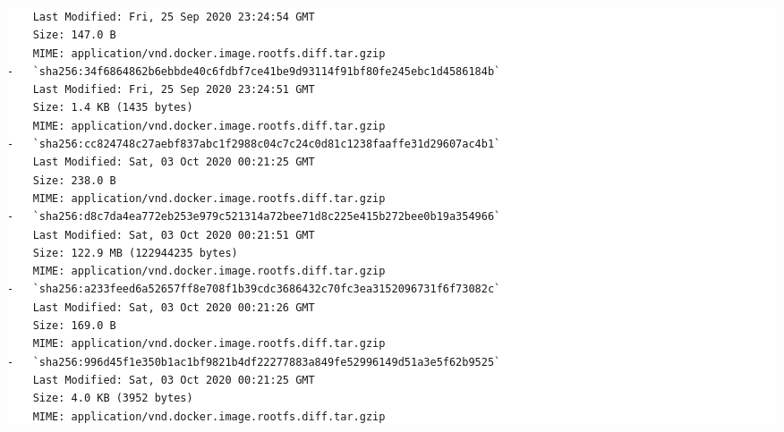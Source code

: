 		Last Modified: Fri, 25 Sep 2020 23:24:54 GMT  
		Size: 147.0 B  
		MIME: application/vnd.docker.image.rootfs.diff.tar.gzip
	-	`sha256:34f6864862b6ebbde40c6fdbf7ce41be9d93114f91bf80fe245ebc1d4586184b`  
		Last Modified: Fri, 25 Sep 2020 23:24:51 GMT  
		Size: 1.4 KB (1435 bytes)  
		MIME: application/vnd.docker.image.rootfs.diff.tar.gzip
	-	`sha256:cc824748c27aebf837abc1f2988c04c7c24c0d81c1238faaffe31d29607ac4b1`  
		Last Modified: Sat, 03 Oct 2020 00:21:25 GMT  
		Size: 238.0 B  
		MIME: application/vnd.docker.image.rootfs.diff.tar.gzip
	-	`sha256:d8c7da4ea772eb253e979c521314a72bee71d8c225e415b272bee0b19a354966`  
		Last Modified: Sat, 03 Oct 2020 00:21:51 GMT  
		Size: 122.9 MB (122944235 bytes)  
		MIME: application/vnd.docker.image.rootfs.diff.tar.gzip
	-	`sha256:a233feed6a52657ff8e708f1b39cdc3686432c70fc3ea3152096731f6f73082c`  
		Last Modified: Sat, 03 Oct 2020 00:21:26 GMT  
		Size: 169.0 B  
		MIME: application/vnd.docker.image.rootfs.diff.tar.gzip
	-	`sha256:996d45f1e350b1ac1bf9821b4df22277883a849fe52996149d51a3e5f62b9525`  
		Last Modified: Sat, 03 Oct 2020 00:21:25 GMT  
		Size: 4.0 KB (3952 bytes)  
		MIME: application/vnd.docker.image.rootfs.diff.tar.gzip
